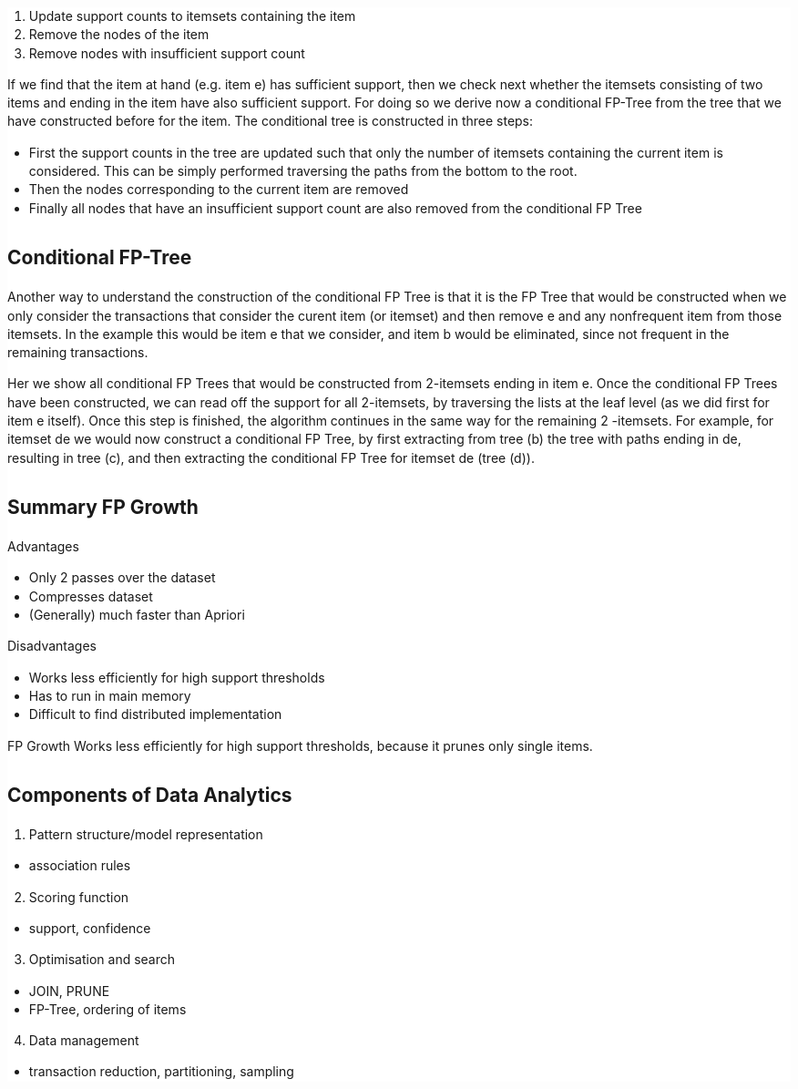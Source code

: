 1. Update support counts to itemsets containing the item
2. Remove the nodes of the item
3. Remove nodes with insufficient support count

If we find that the item at hand (e.g. item e) has sufficient support, then we check next whether the itemsets consisting of two items and ending in the item have also sufficient support. For doing so we derive now a conditional FP-Tree from the tree that we have constructed before for the item. The conditional tree is constructed in three steps:

- First the support counts in the tree are updated such that only the number of itemsets containing the current item is considered. This can be simply performed traversing the paths from the bottom to the root.
- Then the nodes corresponding to the current item are removed
- Finally all nodes that have an insufficient support count are also removed from the conditional FP Tree


## Conditional FP-Tree

Another way to understand the construction of the conditional FP Tree is that it is the FP Tree that would be constructed when we only consider the transactions that consider the curent item (or itemset) and then remove e and any nonfrequent item from those itemsets. In the example this would be item e that we consider, and item b would be eliminated, since not frequent in the remaining transactions.

Her we show all conditional FP Trees that would be constructed from 2-itemsets ending in item e. Once the conditional FP Trees have been constructed, we can read off the support for all 2-itemsets, by traversing the lists at the leaf level (as we did first for item e itself). Once this step is finished, the algorithm continues in the same way for the remaining 2 -itemsets. For example, for itemset de we would now construct a conditional FP Tree, by first extracting from tree (b) the tree with paths ending in de, resulting in tree (c), and then extracting the conditional FP Tree for itemset de (tree (d)).

## Summary FP Growth

Advantages

- Only 2 passes over the dataset
- Compresses dataset
- (Generally) much faster than Apriori

Disadvantages

- Works less efficiently for high support thresholds
- Has to run in main memory
- Difficult to find distributed implementation

FP Growth Works less efficiently for high support thresholds, because it prunes only single items.

## Components of Data Analytics

1. Pattern structure/model representation

- association rules

2. Scoring function

- support, confidence

3. Optimisation and search

- JOIN, PRUNE
- FP-Tree, ordering of items

4. Data management

- transaction reduction, partitioning, sampling

